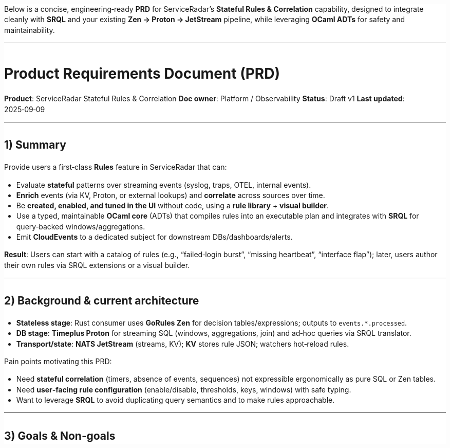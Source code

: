 Below is a concise, engineering‑ready **PRD** for ServiceRadar’s **Stateful Rules & Correlation** capability, designed to integrate cleanly with **SRQL** and your existing **Zen → Proton → JetStream** pipeline, while leveraging **OCaml ADTs** for safety and maintainability.

---

# Product Requirements Document (PRD)

**Product**: ServiceRadar Stateful Rules & Correlation
**Doc owner**: Platform / Observability
**Status**: Draft v1
**Last updated**: 2025‑09‑09

---

## 1) Summary

Provide users a first‑class **Rules** feature in ServiceRadar that can:

* Evaluate **stateful** patterns over streaming events (syslog, traps, OTEL, internal events).
* **Enrich** events (via KV, Proton, or external lookups) and **correlate** across sources over time.
* Be **created, enabled, and tuned in the UI** without code, using a **rule library** + **visual builder**.
* Use a typed, maintainable **OCaml core** (ADTs) that compiles rules into an executable plan and integrates with **SRQL** for query‑backed windows/aggregations.
* Emit **CloudEvents** to a dedicated subject for downstream DBs/dashboards/alerts.

**Result**: Users can start with a catalog of rules (e.g., “failed‑login burst”, “missing heartbeat”, “interface flap”); later, users author their own rules via SRQL extensions or a visual builder.

---

## 2) Background & current architecture

* **Stateless stage**: Rust consumer uses **GoRules Zen** for decision tables/expressions; outputs to `events.*.processed`.
* **DB stage**: **Timeplus Proton** for streaming SQL (windows, aggregations, join) and ad‑hoc queries via SRQL translator.
* **Transport/state**: **NATS JetStream** (streams, KV); **KV** stores rule JSON; watchers hot‑reload rules.

Pain points motivating this PRD:

* Need **stateful correlation** (timers, absence of events, sequences) not expressible ergonomically as pure SQL or Zen tables.
* Need **user‑facing rule configuration** (enable/disable, thresholds, keys, windows) with safe typing.
* Want to leverage **SRQL** to avoid duplicating query semantics and to make rules approachable.

---

## 3) Goals & Non‑goals
